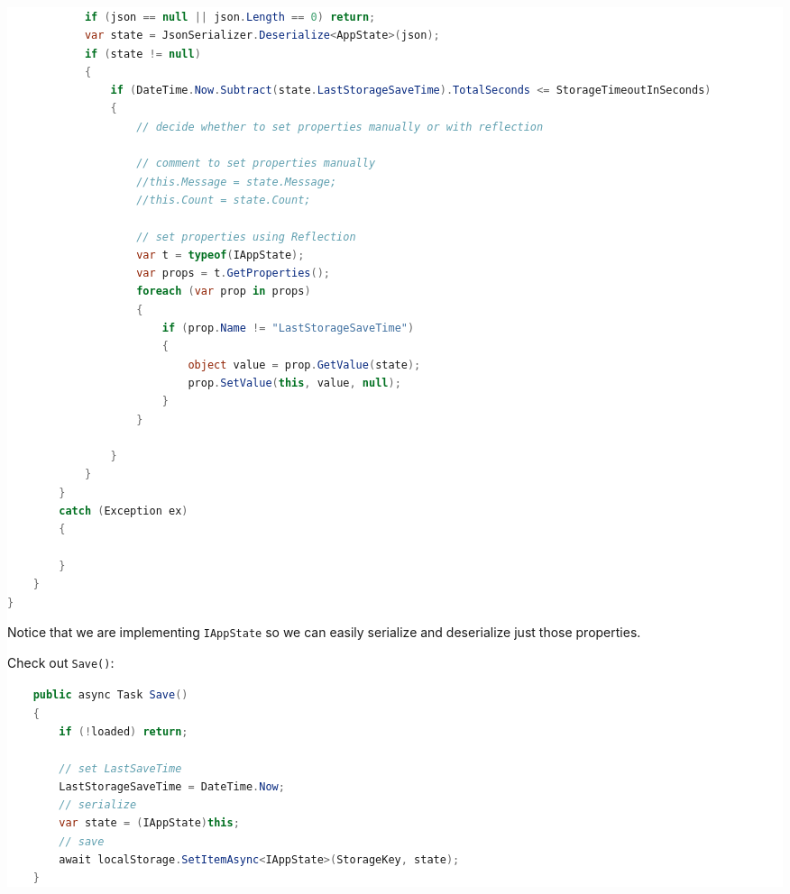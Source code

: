 ```c#
            if (json == null || json.Length == 0) return;
            var state = JsonSerializer.Deserialize<AppState>(json);
            if (state != null)
            {
                if (DateTime.Now.Subtract(state.LastStorageSaveTime).TotalSeconds <= StorageTimeoutInSeconds)
                {
                    // decide whether to set properties manually or with reflection

                    // comment to set properties manually
                    //this.Message = state.Message;
                    //this.Count = state.Count;

                    // set properties using Reflection
                    var t = typeof(IAppState);
                    var props = t.GetProperties();
                    foreach (var prop in props)
                    {
                        if (prop.Name != "LastStorageSaveTime")
                        {
                            object value = prop.GetValue(state);
                            prop.SetValue(this, value, null);
                        }
                    }

                }
            }
        }
        catch (Exception ex)
        {

        }
    }
}
```

Notice that we are implementing `IAppState`  so we can easily serialize and deserialize just those properties.

Check out `Save()`:

```c#
    public async Task Save()
    {
        if (!loaded) return;

        // set LastSaveTime
        LastStorageSaveTime = DateTime.Now;
        // serialize 
        var state = (IAppState)this;
        // save
        await localStorage.SetItemAsync<IAppState>(StorageKey, state);
    }
```
